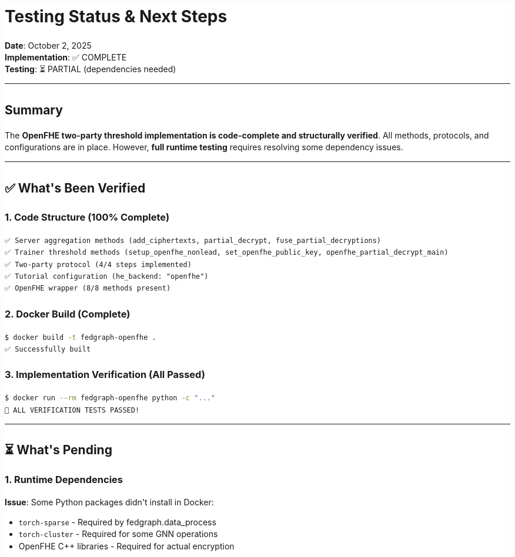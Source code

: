 # Testing Status & Next Steps

**Date**: October 2, 2025  
**Implementation**: ✅ COMPLETE  
**Testing**: ⏳ PARTIAL (dependencies needed)

---

## Summary

The **OpenFHE two-party threshold implementation is code-complete and structurally verified**. All methods, protocols, and configurations are in place. However, **full runtime testing** requires resolving some dependency issues.

---

## ✅ What's Been Verified

### 1. Code Structure (100% Complete)
```
✅ Server aggregation methods (add_ciphertexts, partial_decrypt, fuse_partial_decryptions)
✅ Trainer threshold methods (setup_openfhe_nonlead, set_openfhe_public_key, openfhe_partial_decrypt_main)
✅ Two-party protocol (4/4 steps implemented)
✅ Tutorial configuration (he_backend: "openfhe")
✅ OpenFHE wrapper (8/8 methods present)
```

### 2. Docker Build (Complete)
```bash
$ docker build -t fedgraph-openfhe .
✅ Successfully built
```

### 3. Implementation Verification (All Passed)
```bash
$ docker run --rm fedgraph-openfhe python -c "..."
🎉 ALL VERIFICATION TESTS PASSED!
```

---

## ⏳ What's Pending

### 1. Runtime Dependencies

**Issue**: Some Python packages didn't install in Docker:
- `torch-sparse` - Required by fedgraph.data_process
- `torch-cluster` - Required for some GNN operations
- OpenFHE C++ libraries - Required for actual encryption
